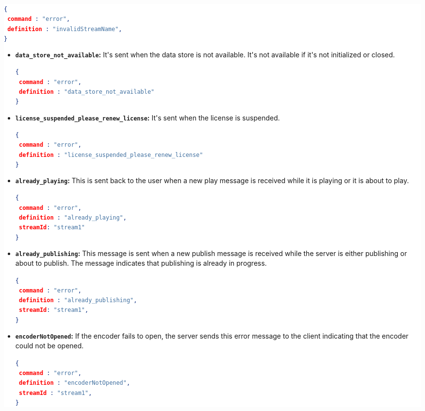   ```json
  {
   command : "error",
   definition : "invalidStreamName",
  }
  ```    

- **```data_store_not_available```:** It's sent when the data store is not available. It's not available if it's not initialized or closed.

  ```json     
  {
   command : "error",
   definition : "data_store_not_available"
  }
  ```

- **```license_suspended_please_renew_license```:** It's sent when the license is suspended.

  ```json    
  {
   command : "error",
   definition : "license_suspended_please_renew_license"
  }
  ```

- **```already_playing```:** This is sent back to the user when a new play message is received while it is playing or it is about to play.

  ```json     
  {
   command : "error",
   definition : "already_playing",
   streamId: "stream1"
  }
  ```  

- **```already_publishing```:** This message is sent when a new publish message is received while the server is either publishing or about to publish. The message indicates that publishing is already in progress.

  ```json
  {
   command : "error",
   definition : "already_publishing",
   streamId: "stream1",
  }
  ```

- **```encoderNotOpened```:** If the encoder fails to open, the server sends this error message to the client indicating that the encoder could not be opened.

  ```json
  {
   command : "error",
   definition : "encoderNotOpened",
   streamId : "stream1", 
  }
  ```
